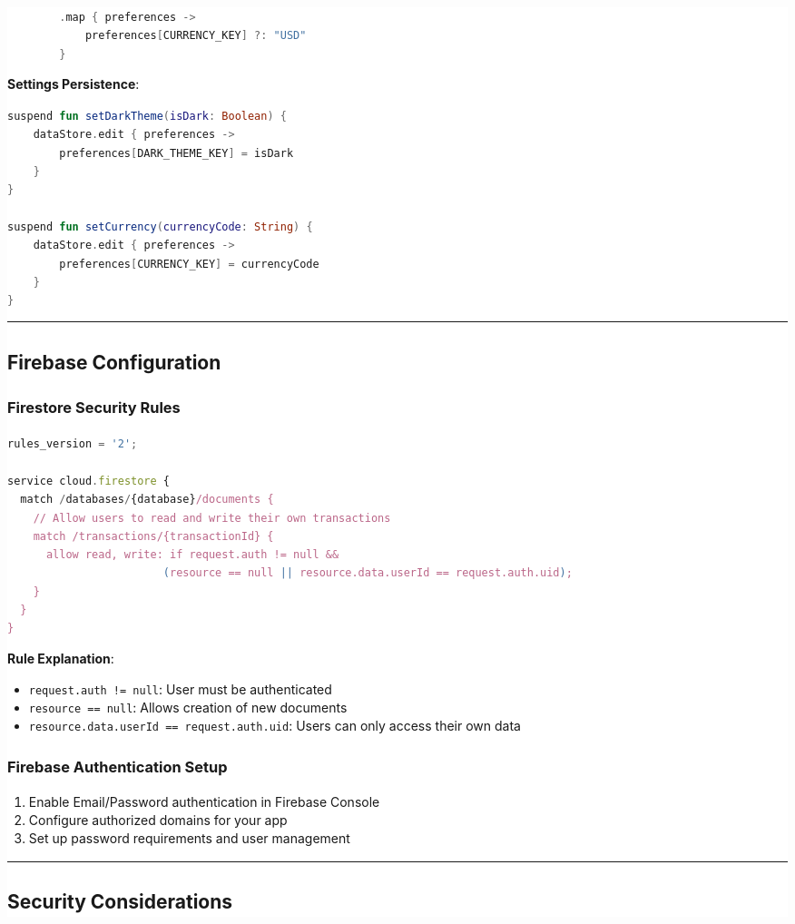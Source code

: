 ```kotlin
        .map { preferences ->
            preferences[CURRENCY_KEY] ?: "USD"
        }
```

**Settings Persistence**:
```kotlin
suspend fun setDarkTheme(isDark: Boolean) {
    dataStore.edit { preferences ->
        preferences[DARK_THEME_KEY] = isDark
    }
}

suspend fun setCurrency(currencyCode: String) {
    dataStore.edit { preferences ->
        preferences[CURRENCY_KEY] = currencyCode
    }
}
```

---

## Firebase Configuration

### Firestore Security Rules
```javascript
rules_version = '2';

service cloud.firestore {
  match /databases/{database}/documents {
    // Allow users to read and write their own transactions
    match /transactions/{transactionId} {
      allow read, write: if request.auth != null && 
                        (resource == null || resource.data.userId == request.auth.uid);
    }
  }
}
```

**Rule Explanation**:
- `request.auth != null`: User must be authenticated
- `resource == null`: Allows creation of new documents
- `resource.data.userId == request.auth.uid`: Users can only access their own data

### Firebase Authentication Setup
1. Enable Email/Password authentication in Firebase Console
2. Configure authorized domains for your app
3. Set up password requirements and user management

---

## Security Considerations
